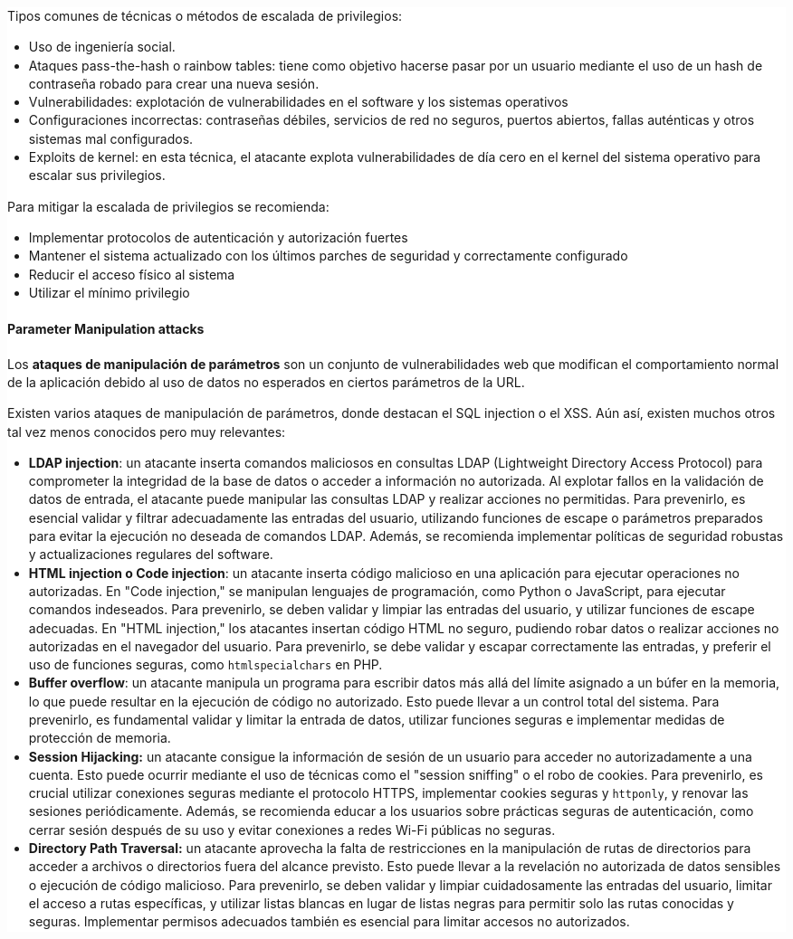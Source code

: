 Tipos comunes de técnicas o métodos de escalada de privilegios:
* Uso de ingeniería social.
* Ataques pass-the-hash o rainbow tables: tiene como objetivo hacerse pasar por un usuario mediante el uso de un hash de contraseña robado para crear una nueva sesión.
* Vulnerabilidades: explotación de vulnerabilidades en el software y los sistemas operativos
* Configuraciones incorrectas: contraseñas débiles, servicios de red no seguros, puertos abiertos, fallas auténticas y otros sistemas mal configurados.
* Exploits de kernel: en esta técnica, el atacante explota vulnerabilidades de día cero en el kernel del sistema operativo para escalar sus privilegios.

Para mitigar la escalada de privilegios se recomienda:
* Implementar protocolos de autenticación y autorización fuertes
* Mantener el sistema actualizado con los últimos parches de seguridad y correctamente configurado
* Reducir el acceso físico al sistema
* Utilizar el mínimo privilegio

#### Parameter Manipulation attacks

Los **ataques de manipulación de parámetros** son un conjunto de vulnerabilidades web que modifican el comportamiento normal de la aplicación debido al uso de datos no esperados en ciertos parámetros de la URL.

Existen varios ataques de manipulación de parámetros, donde destacan el SQL injection o el XSS. Aún así, existen muchos otros tal vez menos conocidos pero muy relevantes:

* **LDAP injection**: un atacante inserta comandos maliciosos en consultas LDAP (Lightweight Directory Access Protocol) para comprometer la integridad de la base de datos o acceder a información no autorizada. Al explotar fallos en la validación de datos de entrada, el atacante puede manipular las consultas LDAP y realizar acciones no permitidas. Para prevenirlo, es esencial validar y filtrar adecuadamente las entradas del usuario, utilizando funciones de escape o parámetros preparados para evitar la ejecución no deseada de comandos LDAP. Además, se recomienda implementar políticas de seguridad robustas y actualizaciones regulares del software.
* **HTML injection o Code injection**: un atacante inserta código malicioso en una aplicación para ejecutar operaciones no autorizadas. En "Code injection," se manipulan lenguajes de programación, como Python o JavaScript, para ejecutar comandos indeseados. Para prevenirlo, se deben validar y limpiar las entradas del usuario, y utilizar funciones de escape adecuadas. En "HTML injection," los atacantes insertan código HTML no seguro, pudiendo robar datos o realizar acciones no autorizadas en el navegador del usuario. Para prevenirlo, se debe validar y escapar correctamente las entradas, y preferir el uso de funciones seguras, como `htmlspecialchars` en PHP.
* **Buffer overflow**:  un atacante manipula un programa para escribir datos más allá del límite asignado a un búfer en la memoria, lo que puede resultar en la ejecución de código no autorizado. Esto puede llevar a un control total del sistema. Para prevenirlo, es fundamental validar y limitar la entrada de datos, utilizar funciones seguras e implementar medidas de protección de memoria.
* **Session Hijacking:** un atacante consigue la información de sesión de un usuario para acceder no autorizadamente a una cuenta. Esto puede ocurrir mediante el uso de técnicas como el "session sniffing" o el robo de cookies. Para prevenirlo, es crucial utilizar conexiones seguras mediante el protocolo HTTPS, implementar cookies seguras y `httponly`, y renovar las sesiones periódicamente. Además, se recomienda educar a los usuarios sobre prácticas seguras de autenticación, como cerrar sesión después de su uso y evitar conexiones a redes Wi-Fi públicas no seguras.
* **Directory Path Traversal:** un atacante aprovecha la falta de restricciones en la manipulación de rutas de directorios para acceder a archivos o directorios fuera del alcance previsto. Esto puede llevar a la revelación no autorizada de datos sensibles o ejecución de código malicioso. Para prevenirlo, se deben validar y limpiar cuidadosamente las entradas del usuario, limitar el acceso a rutas específicas, y utilizar listas blancas en lugar de listas negras para permitir solo las rutas conocidas y seguras. Implementar permisos adecuados también es esencial para limitar accesos no autorizados.
